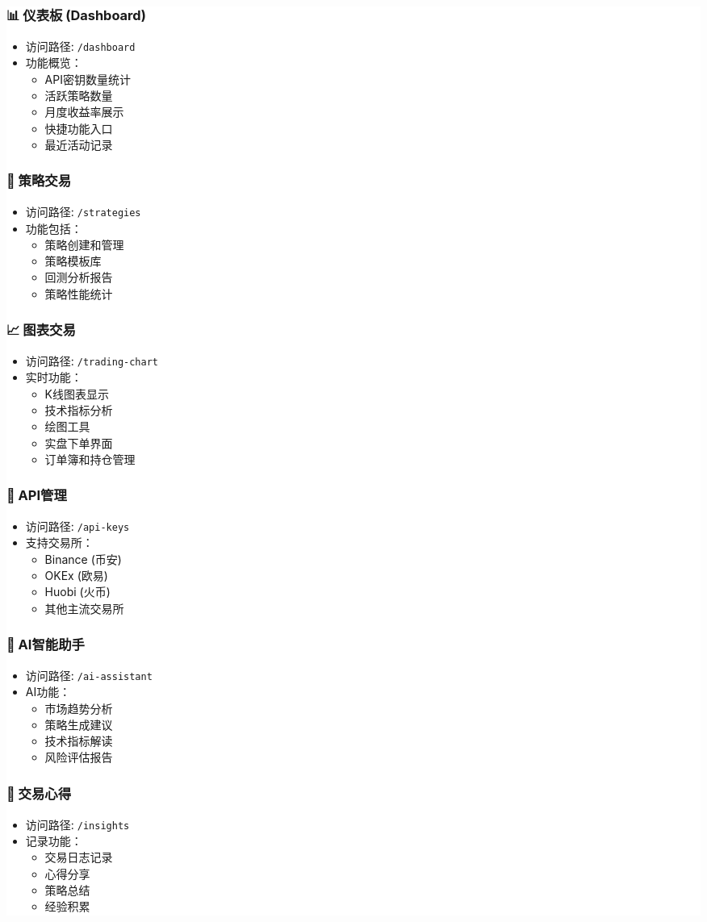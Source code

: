 ### 📊 仪表板 (Dashboard)
- 访问路径: `/dashboard`
- 功能概览：
  - API密钥数量统计
  - 活跃策略数量
  - 月度收益率展示
  - 快捷功能入口
  - 最近活动记录

### 🎯 策略交易
- 访问路径: `/strategies`
- 功能包括：
  - 策略创建和管理
  - 策略模板库
  - 回测分析报告
  - 策略性能统计

### 📈 图表交易  
- 访问路径: `/trading-chart`
- 实时功能：
  - K线图表显示
  - 技术指标分析
  - 绘图工具
  - 实盘下单界面
  - 订单簿和持仓管理

### 🔑 API管理
- 访问路径: `/api-keys`
- 支持交易所：
  - Binance (币安)
  - OKEx (欧易)
  - Huobi (火币)
  - 其他主流交易所

### 🤖 AI智能助手
- 访问路径: `/ai-assistant`
- AI功能：
  - 市场趋势分析
  - 策略生成建议
  - 技术指标解读
  - 风险评估报告

### 📝 交易心得
- 访问路径: `/insights`
- 记录功能：
  - 交易日志记录
  - 心得分享
  - 策略总结
  - 经验积累
